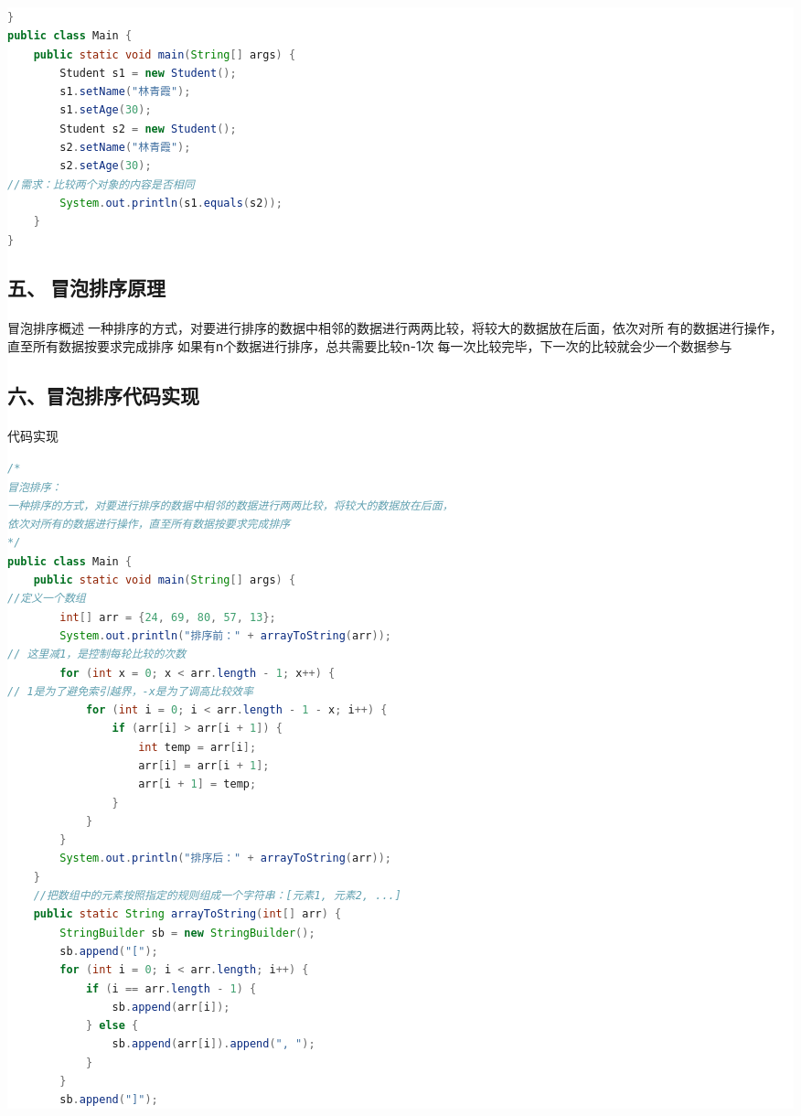 ```java
}
public class Main {
    public static void main(String[] args) {
        Student s1 = new Student();
        s1.setName("林青霞");
        s1.setAge(30);
        Student s2 = new Student();
        s2.setName("林青霞");
        s2.setAge(30);
//需求：比较两个对象的内容是否相同
        System.out.println(s1.equals(s2));
    }
}
```

## 五、 冒泡排序原理

 冒泡排序概述
		一种排序的方式，对要进行排序的数据中相邻的数据进行两两比较，将较大的数据放在后面，依次对所
		有的数据进行操作，直至所有数据按要求完成排序
	如果有n个数据进行排序，总共需要比较n-1次
		每一次比较完毕，下一次的比较就会少一个数据参与

## 六、冒泡排序代码实现

代码实现

```java
/*
冒泡排序：
一种排序的方式，对要进行排序的数据中相邻的数据进行两两比较，将较大的数据放在后面，
依次对所有的数据进行操作，直至所有数据按要求完成排序
*/
public class Main {
    public static void main(String[] args) {
//定义一个数组
        int[] arr = {24, 69, 80, 57, 13};
        System.out.println("排序前：" + arrayToString(arr));
// 这里减1，是控制每轮比较的次数
        for (int x = 0; x < arr.length - 1; x++) {
// ­1是为了避免索引越界，-x是为了调高比较效率
            for (int i = 0; i < arr.length - 1 - x; i++) {
                if (arr[i] > arr[i + 1]) {
                    int temp = arr[i];
                    arr[i] = arr[i + 1];
                    arr[i + 1] = temp;
                }
            }
        }
        System.out.println("排序后：" + arrayToString(arr));
    }
    //把数组中的元素按照指定的规则组成一个字符串：[元素1, 元素2, ...]
    public static String arrayToString(int[] arr) {
        StringBuilder sb = new StringBuilder();
        sb.append("[");
        for (int i = 0; i < arr.length; i++) {
            if (i == arr.length - 1) {
                sb.append(arr[i]);
            } else {
                sb.append(arr[i]).append(", ");
            }
        }
        sb.append("]");
```